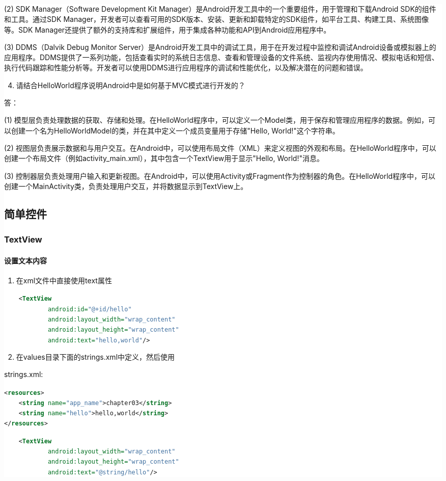 (2) SDK Manager（Software Development Kit Manager）是Android开发工具中的一个重要组件，用于管理和下载Android SDK的组件和工具。通过SDK Manager，开发者可以查看可用的SDK版本、安装、更新和卸载特定的SDK组件，如平台工具、构建工具、系统图像等。SDK Manager还提供了额外的支持库和扩展组件，用于集成各种功能和API到Android应用程序中。

(3) DDMS（Dalvik Debug Monitor Server）是Android开发工具中的调试工具，用于在开发过程中监控和调试Android设备或模拟器上的应用程序。DDMS提供了一系列功能，包括查看实时的系统日志信息、查看和管理设备的文件系统、监视内存使用情况、模拟电话和短信、执行代码跟踪和性能分析等。开发者可以使用DDMS进行应用程序的调试和性能优化，以及解决潜在的问题和错误。

 

4. 请结合HelloWorld程序说明Android中是如何基于MVC模式进行开发的？

答：

(1) 模型层负责处理数据的获取、存储和处理。在HelloWorld程序中，可以定义一个Model类，用于保存和管理应用程序的数据。例如，可以创建一个名为HelloWorldModel的类，并在其中定义一个成员变量用于存储"Hello, World!"这个字符串。

(2) 视图层负责展示数据和与用户交互。在Android中，可以使用布局文件（XML）来定义视图的外观和布局。在HelloWorld程序中，可以创建一个布局文件（例如activity_main.xml），其中包含一个TextView用于显示"Hello, World!"消息。

(3) 控制器层负责处理用户输入和更新视图。在Android中，可以使用Activity或Fragment作为控制器的角色。在HelloWorld程序中，可以创建一个MainActivity类，负责处理用户交互，并将数据显示到TextView上。





## 简单控件

### TextView

#### 设置文本内容

1. 在xml文件中直接使用text属性

```xml
    <TextView
            android:id="@+id/hello"  
            android:layout_width="wrap_content"
            android:layout_height="wrap_content"
            android:text="hello,world"/>
```

2. 在values目录下面的strings.xml中定义，然后使用

strings.xml:

```xml
<resources>
    <string name="app_name">chapter03</string>
    <string name="hello">hello,world</string>
</resources>
```

```xml
    <TextView
            android:layout_width="wrap_content"
            android:layout_height="wrap_content"
            android:text="@string/hello"/>
```

